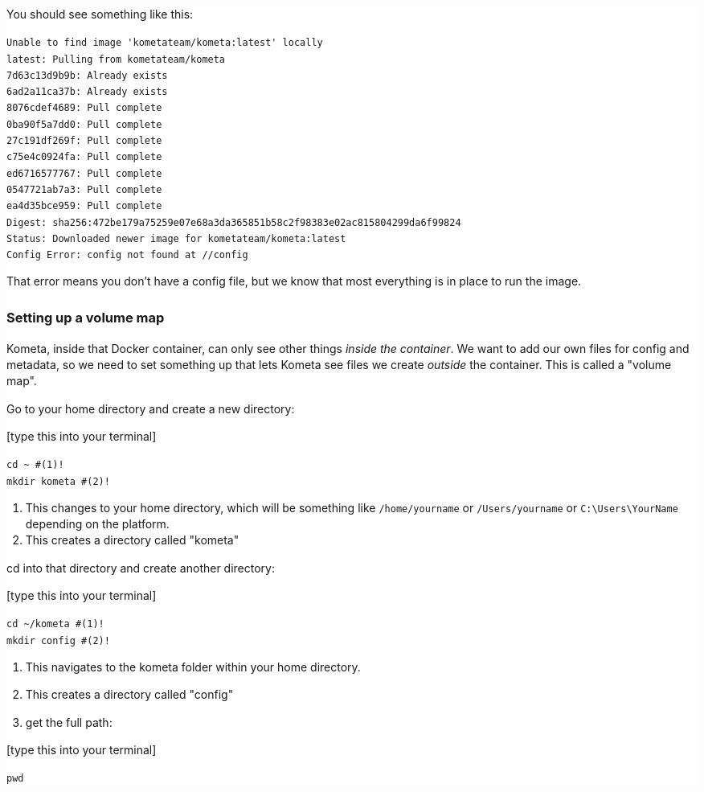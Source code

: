 You should see something like this:

``` { .shell .no-copy }
Unable to find image 'kometateam/kometa:latest' locally
latest: Pulling from kometateam/kometa
7d63c13d9b9b: Already exists
6ad2a11ca37b: Already exists
8076cdef4689: Pull complete
0ba90f5a7dd0: Pull complete
27c191df269f: Pull complete
c75e4c0924fa: Pull complete
ed6716577767: Pull complete
0547721ab7a3: Pull complete
ea4d35bce959: Pull complete
Digest: sha256:472be179a75259e07e68a3da365851b58c2f98383e02ac815804299da6f99824
Status: Downloaded newer image for kometateam/kometa:latest
Config Error: config not found at //config
```

That error means you don’t have a config file, but we know that most everything is in place to run the image.

### Setting up a volume map

Kometa, inside that Docker container, can only see other things *inside the container*.  We want to add our own files for config and metadata, so we need to set something up that lets Kometa see files we create *outside* the container.  This is called a "volume map".

Go to your home directory and create a new directory:

[type this into your terminal]

``` { .shell .no-copy linenums="1"}
cd ~ #(1)!
mkdir kometa #(2)!
```

1.  This changes to your home directory, which will be something like `/home/yourname` or `/Users/yourname` or `C:\Users\YourName` depending on the platform.
2.  This creates a directory called "kometa"

cd into that directory and create another directory:

[type this into your terminal]

``` { .shell .no-copy linenums="1"}
cd ~/kometa #(1)!
mkdir config #(2)!
```

1.  This navigates to the kometa folder within your home directory.
2.  This creates a directory called "config"

3. get the full path:

[type this into your terminal]

```
pwd
```
